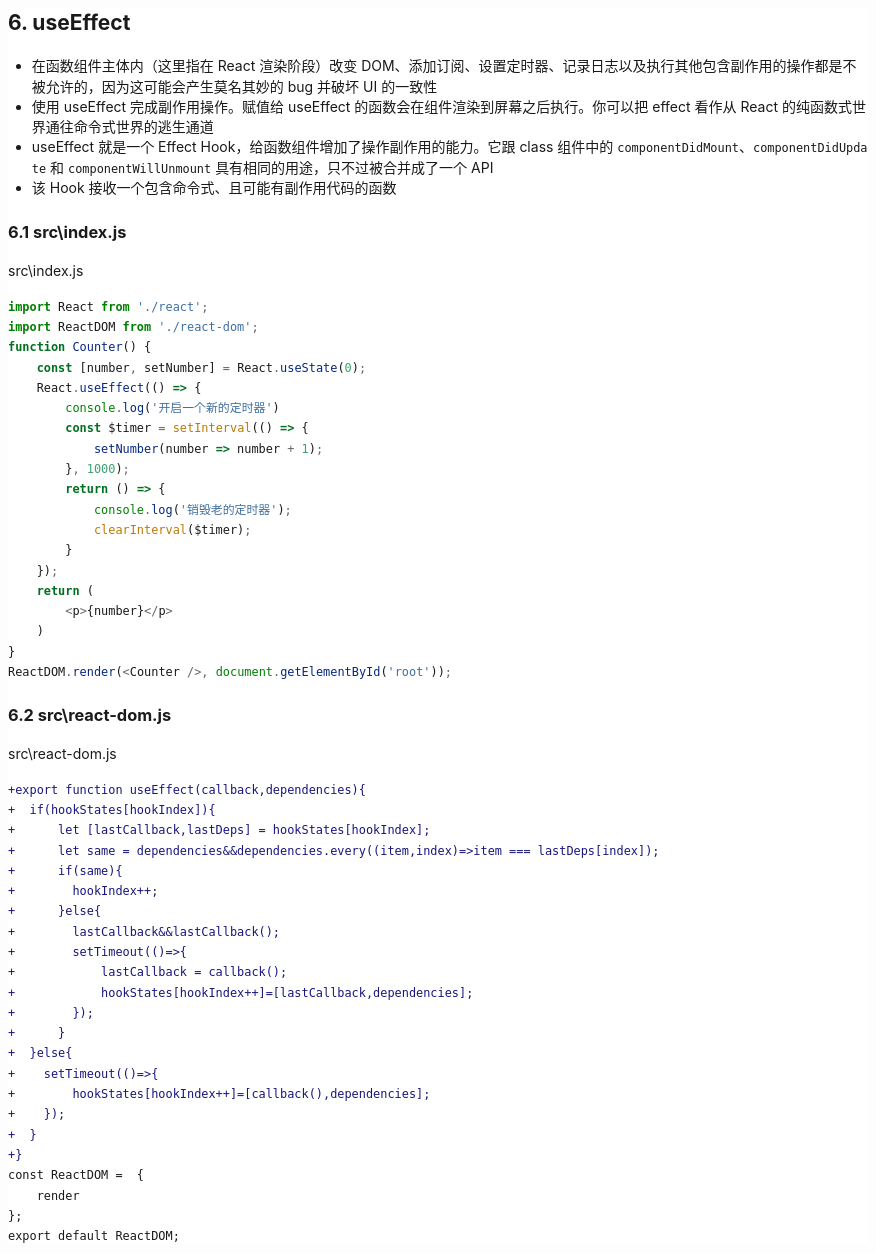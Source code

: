 ## 6. useEffect

- 在函数组件主体内（这里指在 React 渲染阶段）改变 DOM、添加订阅、设置定时器、记录日志以及执行其他包含副作用的操作都是不被允许的，因为这可能会产生莫名其妙的 bug 并破坏 UI 的一致性
- 使用 useEffect 完成副作用操作。赋值给 useEffect 的函数会在组件渲染到屏幕之后执行。你可以把 effect 看作从 React 的纯函数式世界通往命令式世界的逃生通道
- useEffect 就是一个 Effect Hook，给函数组件增加了操作副作用的能力。它跟 class 组件中的 `componentDidMount`、`componentDidUpdate` 和 `componentWillUnmount` 具有相同的用途，只不过被合并成了一个 API
- 该 Hook 接收一个包含命令式、且可能有副作用代码的函数

### 6.1 src\index.js

src\index.js

```js
import React from './react';
import ReactDOM from './react-dom';
function Counter() {
    const [number, setNumber] = React.useState(0);
    React.useEffect(() => {
        console.log('开启一个新的定时器')
        const $timer = setInterval(() => {
            setNumber(number => number + 1);
        }, 1000);
        return () => {
            console.log('销毁老的定时器');
            clearInterval($timer);
        }
    });
    return (
        <p>{number}</p>
    )
}
ReactDOM.render(<Counter />, document.getElementById('root'));
```

### 6.2 src\react-dom.js

src\react-dom.js

```diff
+export function useEffect(callback,dependencies){
+  if(hookStates[hookIndex]){
+      let [lastCallback,lastDeps] = hookStates[hookIndex];
+      let same = dependencies&&dependencies.every((item,index)=>item === lastDeps[index]);
+      if(same){
+        hookIndex++;
+      }else{
+        lastCallback&&lastCallback();
+        setTimeout(()=>{
+            lastCallback = callback();
+            hookStates[hookIndex++]=[lastCallback,dependencies];
+        });
+      }
+  }else{
+    setTimeout(()=>{
+        hookStates[hookIndex++]=[callback(),dependencies];
+    });
+  }
+}
const ReactDOM =  {
    render
};
export default ReactDOM;
```
